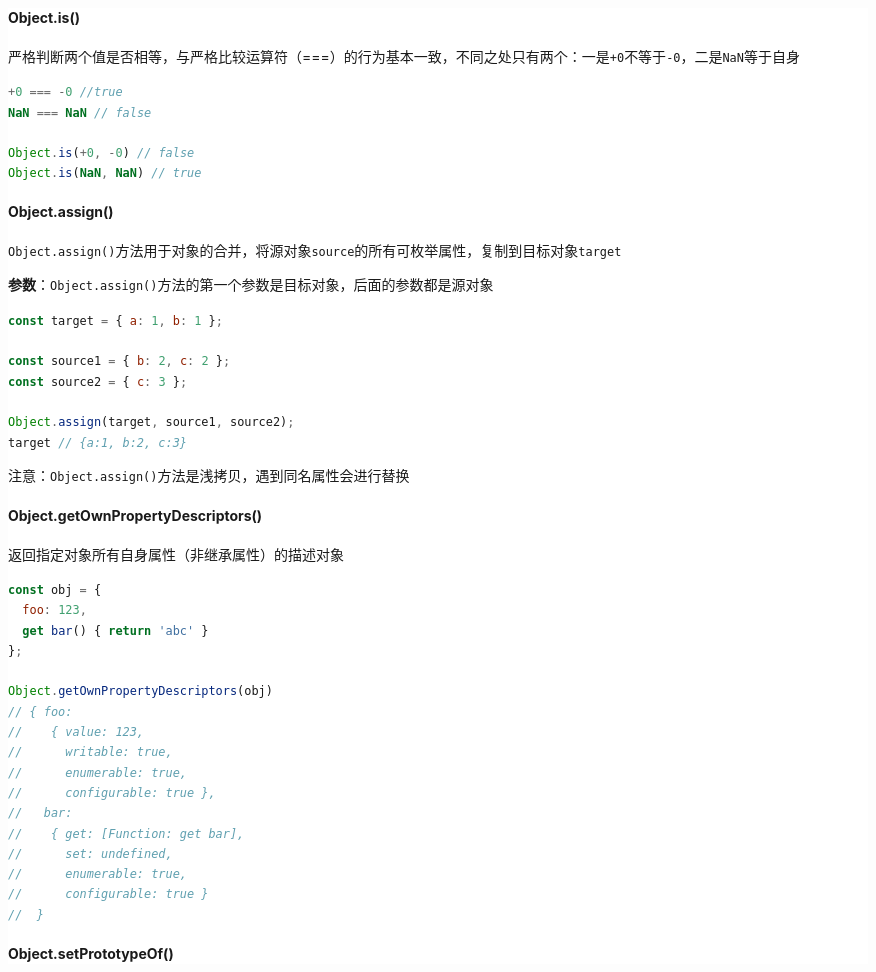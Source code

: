 #### Object.is()

严格判断两个值是否相等，与严格比较运算符（===）的行为基本一致，不同之处只有两个：一是`+0`不等于`-0`，二是`NaN`等于自身

```js
+0 === -0 //true
NaN === NaN // false

Object.is(+0, -0) // false
Object.is(NaN, NaN) // true
```

#### Object.assign()

`Object.assign()`方法用于对象的合并，将源对象`source`的所有可枚举属性，复制到目标对象`target`

**参数**：`Object.assign()`方法的第一个参数是目标对象，后面的参数都是源对象              

```javascript
const target = { a: 1, b: 1 };

const source1 = { b: 2, c: 2 };
const source2 = { c: 3 };

Object.assign(target, source1, source2);
target // {a:1, b:2, c:3}
```

注意：`Object.assign()`方法是浅拷贝，遇到同名属性会进行替换

#### Object.getOwnPropertyDescriptors()

返回指定对象所有自身属性（非继承属性）的描述对象

```js
const obj = {
  foo: 123,
  get bar() { return 'abc' }
};

Object.getOwnPropertyDescriptors(obj)
// { foo:
//    { value: 123,
//      writable: true,
//      enumerable: true,
//      configurable: true },
//   bar:
//    { get: [Function: get bar],
//      set: undefined,
//      enumerable: true,  
//      configurable: true } 
//  }
```

#### Object.setPrototypeOf()


  [lastWord]: 'world'
  [keyA]: 'valueA',
  [keyB]: 'valueB'